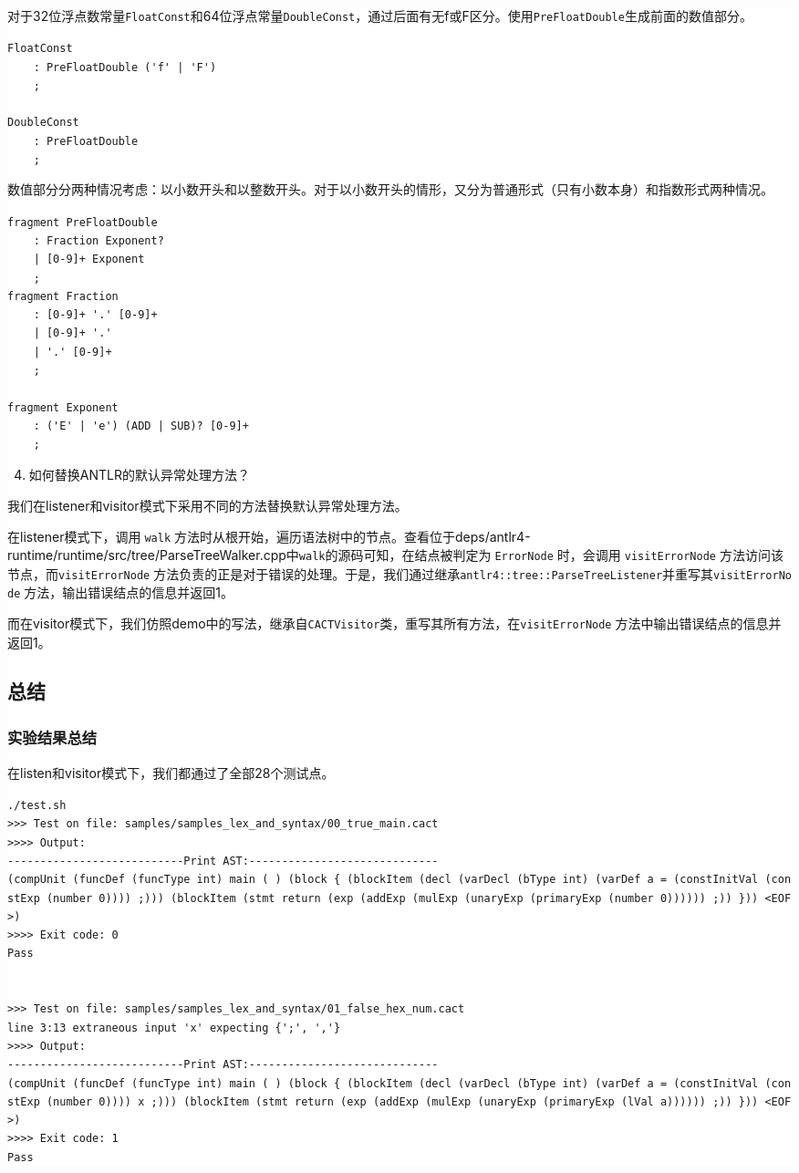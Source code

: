 对于32位浮点数常量`FloatConst`和64位浮点常量`DoubleConst`，通过后面有无f或F区分。使用`PreFloatDouble`生成前面的数值部分。

```
FloatConst
    : PreFloatDouble ('f' | 'F')
    ;

DoubleConst 
    : PreFloatDouble
    ;
```

数值部分分两种情况考虑：以小数开头和以整数开头。对于以小数开头的情形，又分为普通形式（只有小数本身）和指数形式两种情况。

```
fragment PreFloatDouble
    : Fraction Exponent?
    | [0-9]+ Exponent
    ;
fragment Fraction
    : [0-9]+ '.' [0-9]+
    | [0-9]+ '.'
    | '.' [0-9]+
    ;

fragment Exponent
    : ('E' | 'e') (ADD | SUB)? [0-9]+
    ;
```



4. 如何替换ANTLR的默认异常处理方法？

我们在listener和visitor模式下采用不同的方法替换默认异常处理方法。

在listener模式下，调用 `walk` 方法时从根开始，遍历语法树中的节点。查看位于deps/antlr4-runtime/runtime/src/tree/ParseTreeWalker.cpp中`walk`的源码可知，在结点被判定为 `ErrorNode` 时，会调用 `visitErrorNode` 方法访问该节点，而`visitErrorNode` 方法负责的正是对于错误的处理。于是，我们通过继承`antlr4::tree::ParseTreeListener`并重写其`visitErrorNode` 方法，输出错误结点的信息并返回1。

而在visitor模式下，我们仿照demo中的写法，继承自`CACTVisitor`类，重写其所有方法，在`visitErrorNode` 方法中输出错误结点的信息并返回1。

## 总结

### 实验结果总结

在listen和visitor模式下，我们都通过了全部28个测试点。

```
./test.sh 
>>> Test on file: samples/samples_lex_and_syntax/00_true_main.cact
>>>> Output:
---------------------------Print AST:-----------------------------
(compUnit (funcDef (funcType int) main ( ) (block { (blockItem (decl (varDecl (bType int) (varDef a = (constInitVal (constExp (number 0)))) ;))) (blockItem (stmt return (exp (addExp (mulExp (unaryExp (primaryExp (number 0)))))) ;)) })) <EOF>)
>>>> Exit code: 0
Pass


>>> Test on file: samples/samples_lex_and_syntax/01_false_hex_num.cact
line 3:13 extraneous input 'x' expecting {';', ','}
>>>> Output:
---------------------------Print AST:-----------------------------
(compUnit (funcDef (funcType int) main ( ) (block { (blockItem (decl (varDecl (bType int) (varDef a = (constInitVal (constExp (number 0)))) x ;))) (blockItem (stmt return (exp (addExp (mulExp (unaryExp (primaryExp (lVal a)))))) ;)) })) <EOF>)
>>>> Exit code: 1
Pass
```